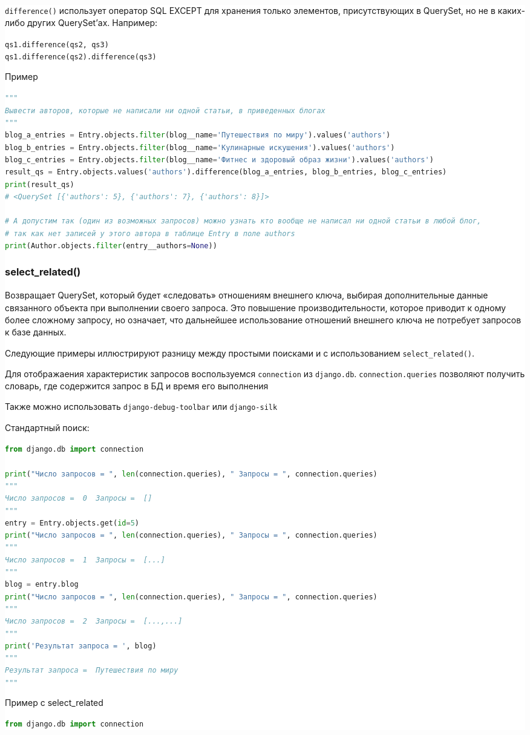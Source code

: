 ```difference()``` использует оператор SQL EXCEPT для хранения только элементов, присутствующих в QuerySet, 
но не в каких-либо других QuerySet’ах. Например:
```python
qs1.difference(qs2, qs3)
qs1.difference(qs2).difference(qs3)
```
Пример
```python
"""
Вывести авторов, которые не написали ни одной статьи, в приведенных блогах
"""
blog_a_entries = Entry.objects.filter(blog__name='Путешествия по миру').values('authors')
blog_b_entries = Entry.objects.filter(blog__name='Кулинарные искушения').values('authors')
blog_c_entries = Entry.objects.filter(blog__name='Фитнес и здоровый образ жизни').values('authors')
result_qs = Entry.objects.values('authors').difference(blog_a_entries, blog_b_entries, blog_c_entries)
print(result_qs)
# <QuerySet [{'authors': 5}, {'authors': 7}, {'authors': 8}]>

# А допустим так (один из возможных запросов) можно узнать кто вообще не написал ни одной статьи в любой блог, 
# так как нет записей у этого автора в таблице Entry в поле authors
print(Author.objects.filter(entry__authors=None))
```

### select_related()
Возвращает QuerySet, который будет «следовать» отношениям внешнего ключа, выбирая 
дополнительные данные связанного объекта при выполнении своего запроса. Это повышение 
производительности, которое приводит к одному более сложному запросу, но означает, 
что дальнейшее использование отношений внешнего ключа не потребует запросов к базе данных.

Следующие примеры иллюстрируют разницу между простыми поисками и с использованием ```select_related()```.

Для отображаения характеристик запросов воспользуемся ```connection``` из ```django.db```. 
```connection.queries``` позволяют получить словарь, где содержится запрос в БД и время его выполнения

Также можно использовать ```django-debug-toolbar``` или ```django-silk```

Стандартный поиск:
```python
from django.db import connection

print("Число запросов = ", len(connection.queries), " Запросы = ", connection.queries)
"""
Число запросов =  0  Запросы =  []
"""
entry = Entry.objects.get(id=5)
print("Число запросов = ", len(connection.queries), " Запросы = ", connection.queries)
"""
Число запросов =  1  Запросы =  [...]
"""
blog = entry.blog
print("Число запросов = ", len(connection.queries), " Запросы = ", connection.queries)
"""
Число запросов =  2  Запросы =  [...,...]
"""
print('Результат запроса = ', blog)
"""
Результат запроса =  Путешествия по миру
"""
```
Пример с select_related
```python
from django.db import connection

```
